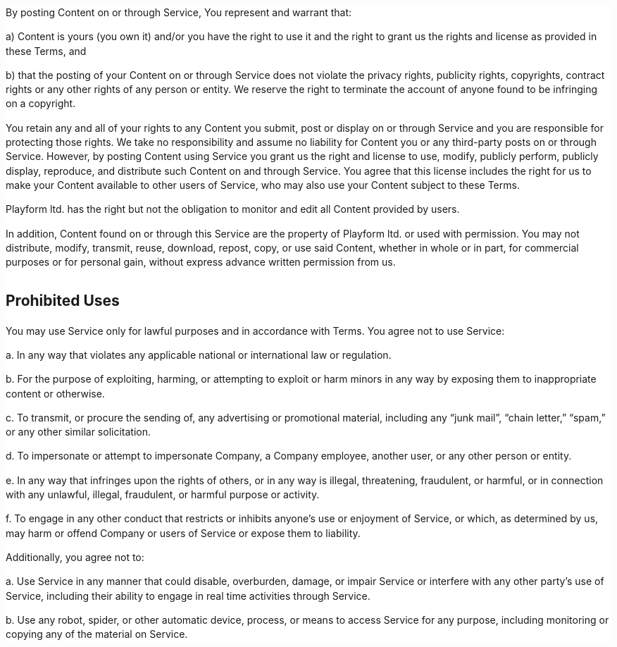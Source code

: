 By posting Content on or through Service, You represent and warrant that:

a)  Content is yours (you own it) and/or you have the right to use it and the right to grant us the rights and license as provided in these Terms, and

b)  that the posting of your Content on or through Service does not violate the privacy rights, publicity rights, copyrights, contract rights or any other rights of any person or entity. We reserve the right to terminate the account of anyone found to be infringing on a copyright.

You retain any and all of your rights to any Content you submit, post or display on or through Service and you are responsible for protecting those rights. We take no responsibility and assume no liability for Content you or any third-party posts on or through Service. However, by posting Content using Service you grant us the right and license to use, modify, publicly perform, publicly display, reproduce, and distribute such Content on and through Service. You agree that this license includes the right for us to make your Content available to other users of Service, who may also use your Content subject to these Terms.

Playform ltd. has the right but not the obligation to monitor and edit all Content provided by users.

In addition, Content found on or through this Service are the property of Playform ltd. or used with permission. You may not distribute, modify, transmit, reuse, download, repost, copy, or use said Content, whether in whole or in part, for commercial purposes or for personal gain, without express advance written permission from us.

Prohibited Uses
---------------

You may use Service only for lawful purposes and in accordance with Terms. You agree not to use Service:

a.  In any way that violates any applicable national or international law or regulation.

b.  For the purpose of exploiting, harming, or attempting to exploit or harm minors in any way by exposing them to inappropriate content or otherwise.

c.  To transmit, or procure the sending of, any advertising or promotional material, including any “junk mail”, “chain letter,” “spam,” or any other similar solicitation.

d.  To impersonate or attempt to impersonate Company, a Company employee, another user, or any other person or entity.

e.  In any way that infringes upon the rights of others, or in any way is illegal, threatening, fraudulent, or harmful, or in connection with any unlawful, illegal, fraudulent, or harmful purpose or activity.

f.  To engage in any other conduct that restricts or inhibits anyone’s use or enjoyment of Service, or which, as determined by us, may harm or offend Company or users of Service or expose them to liability.

Additionally, you agree not to:

a.  Use Service in any manner that could disable, overburden, damage, or impair Service or interfere with any other party’s use of Service, including their ability to engage in real time activities through Service.

b.  Use any robot, spider, or other automatic device, process, or means to access Service for any purpose, including monitoring or copying any of the material on Service.
